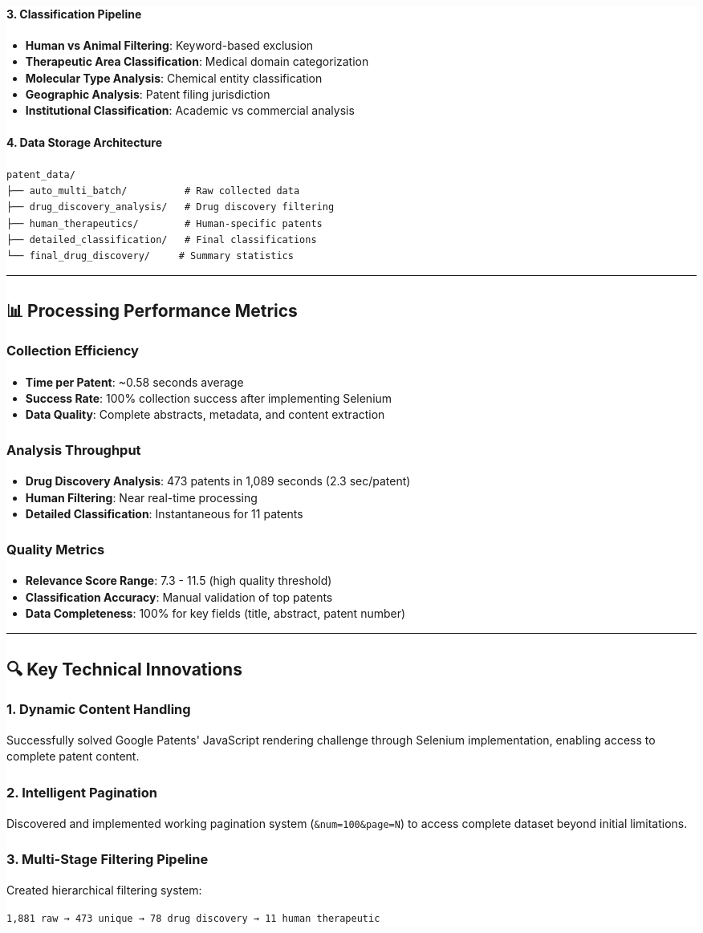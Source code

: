 #### **3. Classification Pipeline**
- **Human vs Animal Filtering**: Keyword-based exclusion
- **Therapeutic Area Classification**: Medical domain categorization
- **Molecular Type Analysis**: Chemical entity classification
- **Geographic Analysis**: Patent filing jurisdiction
- **Institutional Classification**: Academic vs commercial analysis

#### **4. Data Storage Architecture**
```
patent_data/
├── auto_multi_batch/          # Raw collected data
├── drug_discovery_analysis/   # Drug discovery filtering
├── human_therapeutics/        # Human-specific patents
├── detailed_classification/   # Final classifications
└── final_drug_discovery/     # Summary statistics
```

---

## 📊 **Processing Performance Metrics**

### **Collection Efficiency**
- **Time per Patent**: ~0.58 seconds average
- **Success Rate**: 100% collection success after implementing Selenium
- **Data Quality**: Complete abstracts, metadata, and content extraction

### **Analysis Throughput**
- **Drug Discovery Analysis**: 473 patents in 1,089 seconds (2.3 sec/patent)
- **Human Filtering**: Near real-time processing
- **Detailed Classification**: Instantaneous for 11 patents

### **Quality Metrics**
- **Relevance Score Range**: 7.3 - 11.5 (high quality threshold)
- **Classification Accuracy**: Manual validation of top patents
- **Data Completeness**: 100% for key fields (title, abstract, patent number)

---

## 🔍 **Key Technical Innovations**

### **1. Dynamic Content Handling**
Successfully solved Google Patents' JavaScript rendering challenge through Selenium implementation, enabling access to complete patent content.

### **2. Intelligent Pagination**
Discovered and implemented working pagination system (`&num=100&page=N`) to access complete dataset beyond initial limitations.

### **3. Multi-Stage Filtering Pipeline**
Created hierarchical filtering system:
```
1,881 raw → 473 unique → 78 drug discovery → 11 human therapeutic
```
